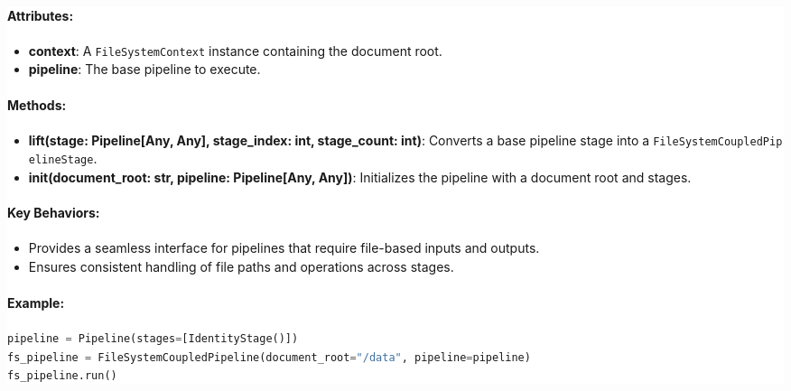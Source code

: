 #### Attributes:
- **context**: A `FileSystemContext` instance containing the document root.
- **pipeline**: The base pipeline to execute.

#### Methods:
- **lift(stage: Pipeline[Any, Any], stage_index: int, stage_count: int)**: Converts a base pipeline stage into a `FileSystemCoupledPipelineStage`.
- **__init__(document_root: str, pipeline: Pipeline[Any, Any])**: Initializes the pipeline with a document root and stages.

#### Key Behaviors:
- Provides a seamless interface for pipelines that require file-based inputs and outputs.
- Ensures consistent handling of file paths and operations across stages.

#### Example:
```python
pipeline = Pipeline(stages=[IdentityStage()])
fs_pipeline = FileSystemCoupledPipeline(document_root="/data", pipeline=pipeline)
fs_pipeline.run()
```
